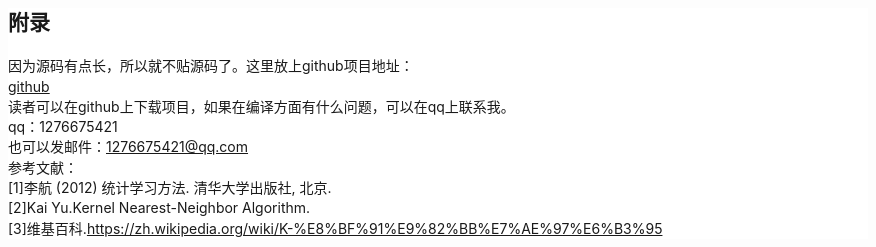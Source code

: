 ## 附录
因为源码有点长，所以就不贴源码了。这里放上github项目地址：  
[github](https://github.com/SKTT1Ryze/ML-FinalProject)  
读者可以在github上下载项目，如果在编译方面有什么问题，可以在qq上联系我。  
qq：1276675421  
也可以发邮件：1276675421@qq.com  
参考文献：  
[1]李航 (2012) 统计学习方法. 清华大学出版社, 北京.  
[2]Kai Yu.Kernel Nearest-Neighbor Algorithm.  
[3]维基百科.https://zh.wikipedia.org/wiki/K-%E8%BF%91%E9%82%BB%E7%AE%97%E6%B3%95  